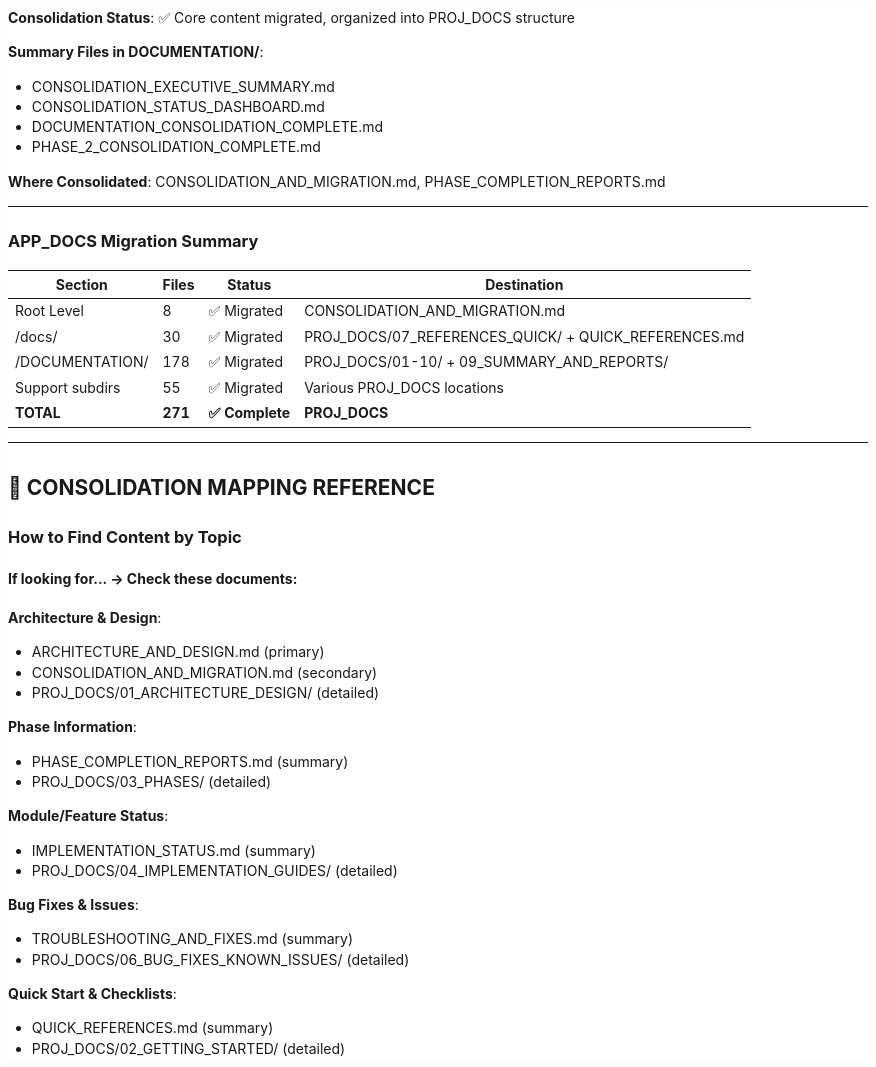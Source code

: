 **Consolidation Status**: ✅ Core content migrated, organized into PROJ_DOCS structure

**Summary Files in DOCUMENTATION/**:
- CONSOLIDATION_EXECUTIVE_SUMMARY.md
- CONSOLIDATION_STATUS_DASHBOARD.md
- DOCUMENTATION_CONSOLIDATION_COMPLETE.md
- PHASE_2_CONSOLIDATION_COMPLETE.md

**Where Consolidated**: CONSOLIDATION_AND_MIGRATION.md, PHASE_COMPLETION_REPORTS.md

---

### APP_DOCS Migration Summary

| Section | Files | Status | Destination |
|---------|-------|--------|-------------|
| Root Level | 8 | ✅ Migrated | CONSOLIDATION_AND_MIGRATION.md |
| /docs/ | 30 | ✅ Migrated | PROJ_DOCS/07_REFERENCES_QUICK/ + QUICK_REFERENCES.md |
| /DOCUMENTATION/ | 178 | ✅ Migrated | PROJ_DOCS/01-10/ + 09_SUMMARY_AND_REPORTS/ |
| Support subdirs | 55 | ✅ Migrated | Various PROJ_DOCS locations |
| **TOTAL** | **271** | **✅ Complete** | **PROJ_DOCS** |

---

## 🔄 CONSOLIDATION MAPPING REFERENCE

### How to Find Content by Topic

#### If looking for... → Check these documents:

**Architecture & Design**:
- ARCHITECTURE_AND_DESIGN.md (primary)
- CONSOLIDATION_AND_MIGRATION.md (secondary)
- PROJ_DOCS/01_ARCHITECTURE_DESIGN/ (detailed)

**Phase Information**:
- PHASE_COMPLETION_REPORTS.md (summary)
- PROJ_DOCS/03_PHASES/ (detailed)

**Module/Feature Status**:
- IMPLEMENTATION_STATUS.md (summary)
- PROJ_DOCS/04_IMPLEMENTATION_GUIDES/ (detailed)

**Bug Fixes & Issues**:
- TROUBLESHOOTING_AND_FIXES.md (summary)
- PROJ_DOCS/06_BUG_FIXES_KNOWN_ISSUES/ (detailed)

**Quick Start & Checklists**:
- QUICK_REFERENCES.md (summary)
- PROJ_DOCS/02_GETTING_STARTED/ (detailed)
